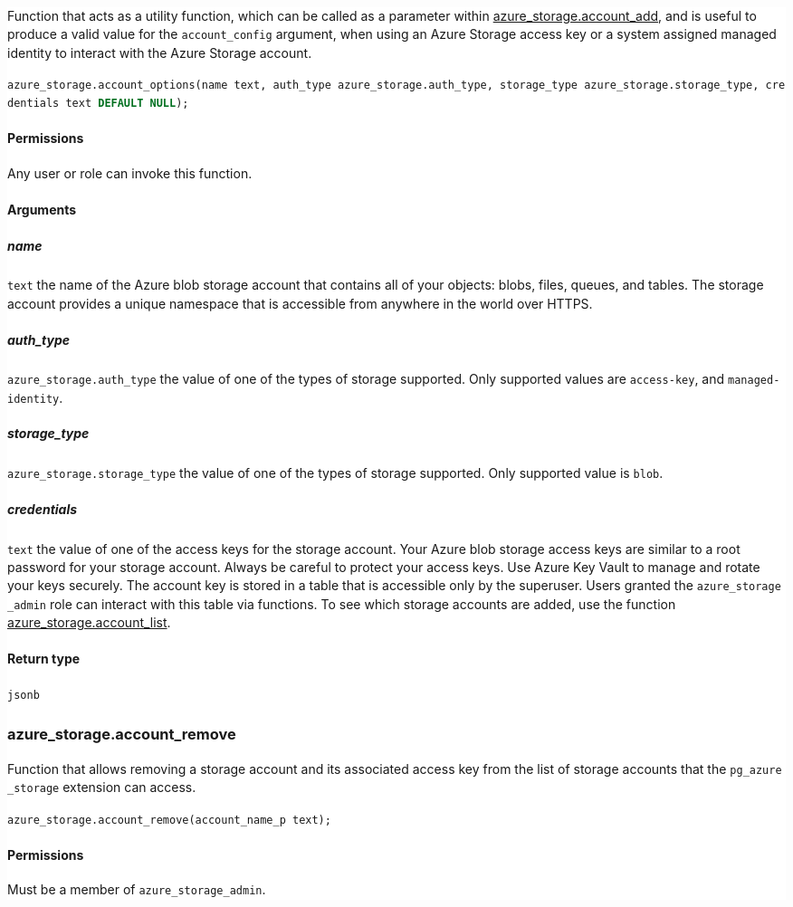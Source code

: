 Function that acts as a utility function, which can be called as a parameter within [azure_storage.account_add](#azure_storageaccount_add), and is useful to produce a valid value for the `account_config` argument, when using an Azure Storage access key or a system assigned managed identity to interact with the Azure Storage account.

```sql
azure_storage.account_options(name text, auth_type azure_storage.auth_type, storage_type azure_storage.storage_type, credentials text DEFAULT NULL);
```

#### Permissions

Any user or role can invoke this function.

#### Arguments

##### name

`text` the name of the Azure blob storage account that contains all of your objects: blobs, files, queues, and tables. The storage account provides a unique namespace that is accessible from anywhere in the world over HTTPS.

##### auth_type

`azure_storage.auth_type` the value of one of the types of storage supported. Only supported values are `access-key`, and `managed-identity`.

##### storage_type

`azure_storage.storage_type` the value of one of the types of storage supported. Only supported value is `blob`.

##### credentials

`text` the value of one of the access keys for the storage account. Your Azure blob storage access keys are similar to a root password for your storage account. Always be careful to protect your access keys. Use Azure Key Vault to manage and rotate your keys securely. The account key is stored in a table that is accessible only by the superuser. Users granted the `azure_storage_admin` role can interact with this table via functions. To see which storage accounts are added, use the function [azure_storage.account_list](#azure_storageaccount_list).

#### Return type

`jsonb` 

### azure_storage.account_remove

Function that allows removing a storage account and its associated access key from the list of storage accounts that the `pg_azure_storage` extension can access.

```sql
azure_storage.account_remove(account_name_p text);
```

#### Permissions

Must be a member of `azure_storage_admin`.

